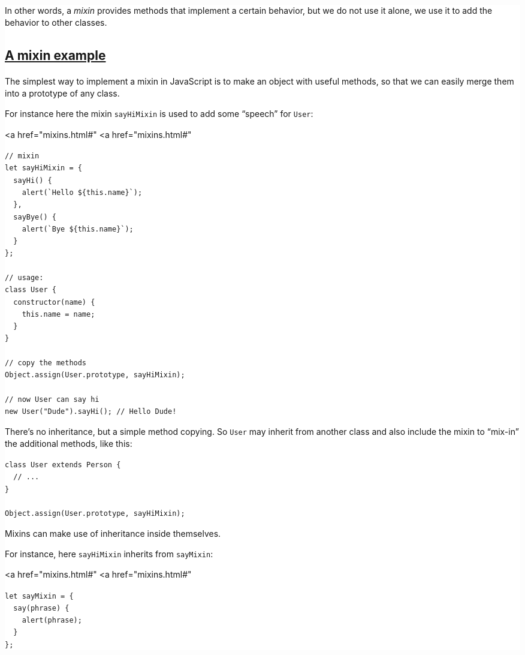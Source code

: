 In other words, a _mixin_ provides methods that implement a certain behavior, but we do not use it alone, we use it to add the behavior to other classes.

## <a href="mixins.html#a-mixin-example" id="a-mixin-example" class="main__anchor">A mixin example</a>

The simplest way to implement a mixin in JavaScript is to make an object with useful methods, so that we can easily merge them into a prototype of any class.

For instance here the mixin `sayHiMixin` is used to add some “speech” for `User`:

<a href="mixins.html#"
<a href="mixins.html#"

    // mixin
    let sayHiMixin = {
      sayHi() {
        alert(`Hello ${this.name}`);
      },
      sayBye() {
        alert(`Bye ${this.name}`);
      }
    };

    // usage:
    class User {
      constructor(name) {
        this.name = name;
      }
    }

    // copy the methods
    Object.assign(User.prototype, sayHiMixin);

    // now User can say hi
    new User("Dude").sayHi(); // Hello Dude!

There’s no inheritance, but a simple method copying. So `User` may inherit from another class and also include the mixin to “mix-in” the additional methods, like this:

    class User extends Person {
      // ...
    }

    Object.assign(User.prototype, sayHiMixin);

Mixins can make use of inheritance inside themselves.

For instance, here `sayHiMixin` inherits from `sayMixin`:

<a href="mixins.html#"
<a href="mixins.html#"

    let sayMixin = {
      say(phrase) {
        alert(phrase);
      }
    };
